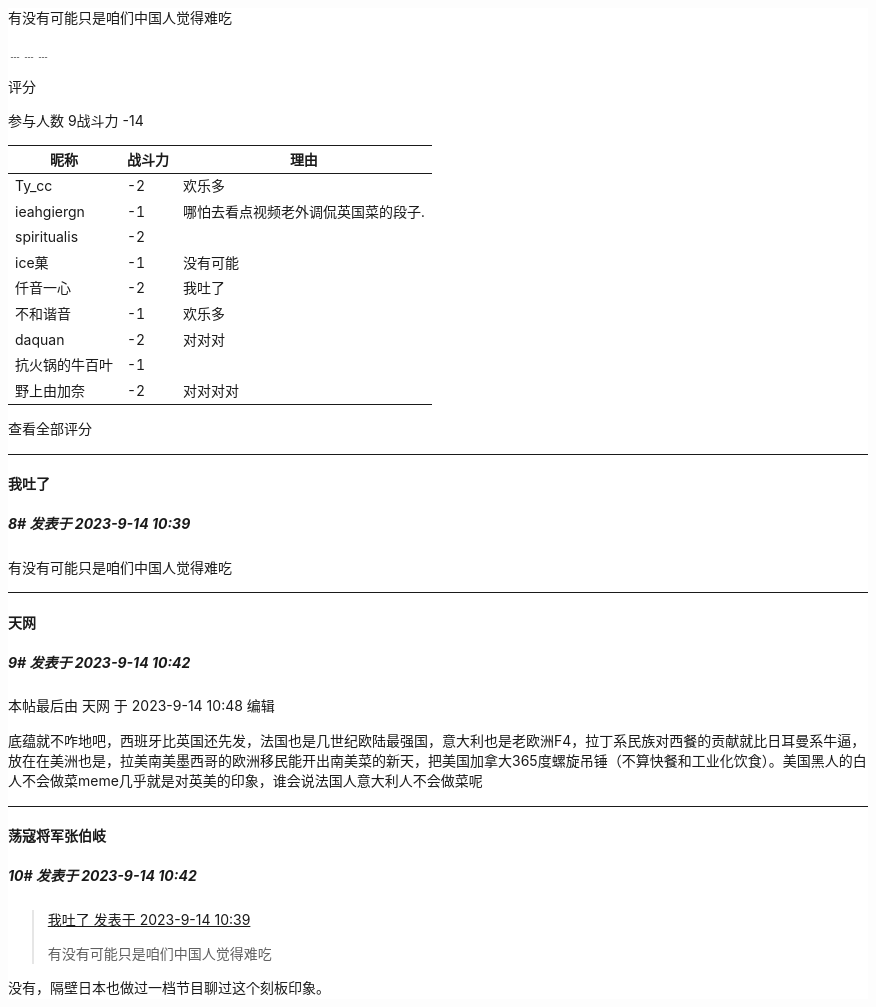 有没有可能只是咱们中国人觉得难吃

﹍﹍﹍

评分

 参与人数 9战斗力 -14

|昵称|战斗力|理由|
|----|---|---|
| Ty_cc|-2|欢乐多|
| ieahgiergn|-1|哪怕去看点视频老外调侃英国菜的段子.|
| spiritualis|-2||
| ice菓|-1|没有可能|
| 仟音一心|-2|我吐了|
| 不和谐音|-1|欢乐多|
| daquan|-2|对对对|
| 抗火锅的牛百叶|-1||
| 野上由加奈|-2|对对对对|

查看全部评分

*****

####  我吐了  
##### 8#       发表于 2023-9-14 10:39

有没有可能只是咱们中国人觉得难吃

*****

####  天网  
##### 9#       发表于 2023-9-14 10:42

 本帖最后由 天网 于 2023-9-14 10:48 编辑 

底蕴就不咋地吧，西班牙比英国还先发，法国也是几世纪欧陆最强国，意大利也是老欧洲F4，拉丁系民族对西餐的贡献就比日耳曼系牛逼，放在在美洲也是，拉美南美墨西哥的欧洲移民能开出南美菜的新天，把美国加拿大365度螺旋吊锤（不算快餐和工业化饮食）。美国黑人的白人不会做菜meme几乎就是对英美的印象，谁会说法国人意大利人不会做菜呢

*****

####  荡寇将军张伯岐  
##### 10#       发表于 2023-9-14 10:42

<blockquote><a href="httphttps://bbs.saraba1st.com/2b/forum.php?mod=redirect&amp;goto=findpost&amp;pid=62399619&amp;ptid=2152696" target="_blank">我吐了 发表于 2023-9-14 10:39</a>

有没有可能只是咱们中国人觉得难吃</blockquote>
没有，隔壁日本也做过一档节目聊过这个刻板印象。
